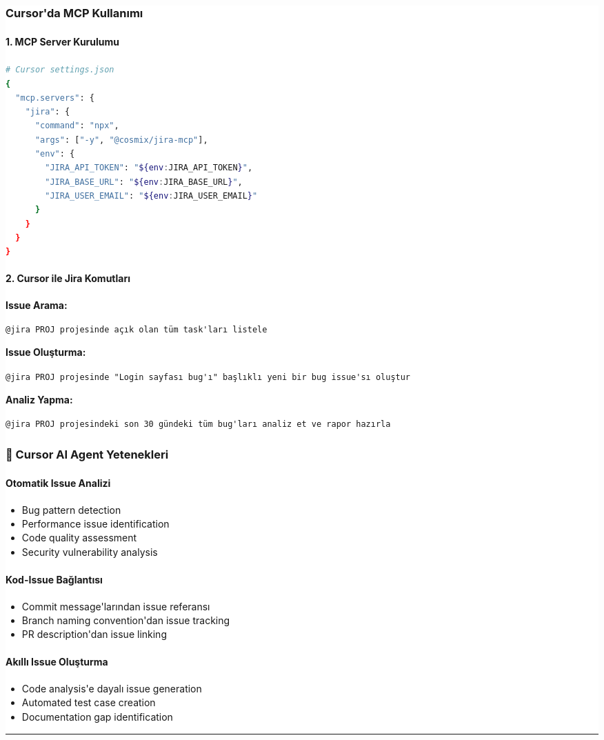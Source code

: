 ### Cursor'da MCP Kullanımı

#### 1. MCP Server Kurulumu
```bash
# Cursor settings.json
{
  "mcp.servers": {
    "jira": {
      "command": "npx",
      "args": ["-y", "@cosmix/jira-mcp"],
      "env": {
        "JIRA_API_TOKEN": "${env:JIRA_API_TOKEN}",
        "JIRA_BASE_URL": "${env:JIRA_BASE_URL}",
        "JIRA_USER_EMAIL": "${env:JIRA_USER_EMAIL}"
      }
    }
  }
}
```

#### 2. Cursor ile Jira Komutları

**Issue Arama:**
```
@jira PROJ projesinde açık olan tüm task'ları listele
```

**Issue Oluşturma:**
```
@jira PROJ projesinde "Login sayfası bug'ı" başlıklı yeni bir bug issue'sı oluştur
```

**Analiz Yapma:**
```
@jira PROJ projesindeki son 30 gündeki tüm bug'ları analiz et ve rapor hazırla
```

### 🎯 Cursor AI Agent Yetenekleri

#### **Otomatik Issue Analizi**
- Bug pattern detection
- Performance issue identification
- Code quality assessment
- Security vulnerability analysis

#### **Kod-Issue Bağlantısı**
- Commit message'larından issue referansı
- Branch naming convention'dan issue tracking
- PR description'dan issue linking

#### **Akıllı Issue Oluşturma**
- Code analysis'e dayalı issue generation
- Automated test case creation
- Documentation gap identification

---